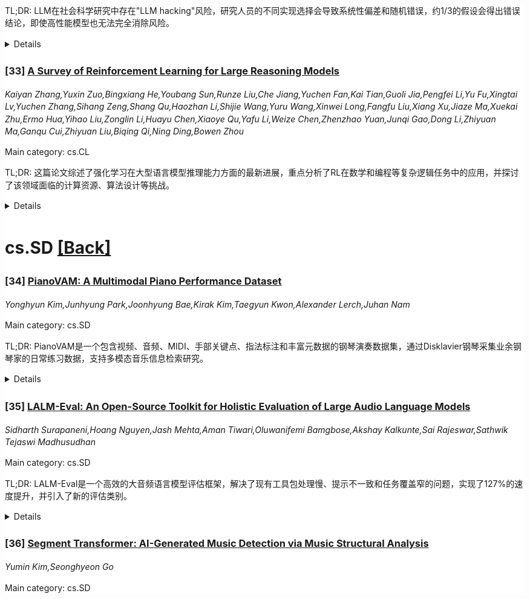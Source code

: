 TL;DR: LLM在社会科学研究中存在"LLM hacking"风险，研究人员的不同实现选择会导致系统性偏差和随机错误，约1/3的假设会得出错误结论，即使高性能模型也无法完全消除风险。


<details><summary>Details</summary></details>


### [33] [A Survey of Reinforcement Learning for Large Reasoning Models](https://arxiv.org/abs/2509.08827)
*Kaiyan Zhang,Yuxin Zuo,Bingxiang He,Youbang Sun,Runze Liu,Che Jiang,Yuchen Fan,Kai Tian,Guoli Jia,Pengfei Li,Yu Fu,Xingtai Lv,Yuchen Zhang,Sihang Zeng,Shang Qu,Haozhan Li,Shijie Wang,Yuru Wang,Xinwei Long,Fangfu Liu,Xiang Xu,Jiaze Ma,Xuekai Zhu,Ermo Hua,Yihao Liu,Zonglin Li,Huayu Chen,Xiaoye Qu,Yafu Li,Weize Chen,Zhenzhao Yuan,Junqi Gao,Dong Li,Zhiyuan Ma,Ganqu Cui,Zhiyuan Liu,Biqing Qi,Ning Ding,Bowen Zhou*

Main category: cs.CL

TL;DR: 这篇论文综述了强化学习在大型语言模型推理能力方面的最新进展，重点分析了RL在数学和编程等复杂逻辑任务中的应用，并探讨了该领域面临的计算资源、算法设计等挑战。


<details><summary>Details</summary></details>


<div id='cs.SD'></div>

# cs.SD [[Back]](#toc)

### [34] [PianoVAM: A Multimodal Piano Performance Dataset](https://arxiv.org/abs/2509.08800)
*Yonghyun Kim,Junhyung Park,Joonhyung Bae,Kirak Kim,Taegyun Kwon,Alexander Lerch,Juhan Nam*

Main category: cs.SD

TL;DR: PianoVAM是一个包含视频、音频、MIDI、手部关键点、指法标注和丰富元数据的钢琴演奏数据集，通过Disklavier钢琴采集业余钢琴家的日常练习数据，支持多模态音乐信息检索研究。


<details><summary>Details</summary></details>


### [35] [LALM-Eval: An Open-Source Toolkit for Holistic Evaluation of Large Audio Language Models](https://arxiv.org/abs/2509.08031)
*Sidharth Surapaneni,Hoang Nguyen,Jash Mehta,Aman Tiwari,Oluwanifemi Bamgbose,Akshay Kalkunte,Sai Rajeswar,Sathwik Tejaswi Madhusudhan*

Main category: cs.SD

TL;DR: LALM-Eval是一个高效的大音频语言模型评估框架，解决了现有工具包处理慢、提示不一致和任务覆盖窄的问题，实现了127%的速度提升，并引入了新的评估类别。


<details><summary>Details</summary></details>


### [36] [Segment Transformer: AI-Generated Music Detection via Music Structural Analysis](https://arxiv.org/abs/2509.08283)
*Yumin Kim,Seonghyeon Go*

Main category: cs.SD
